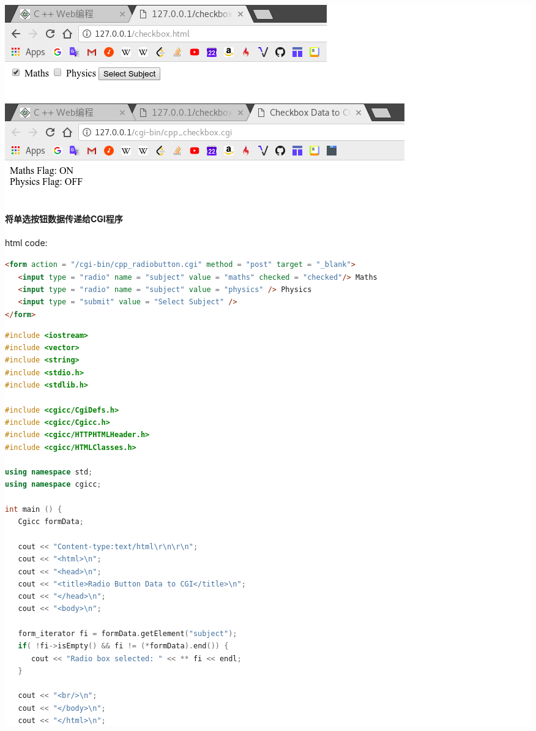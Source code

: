 ![](../images/webProgramming_201804141951_3.png)

![](../images/webProgramming_201804141951_4.png)

#### 将单选按钮数据传递给CGI程序

html code:
```html
<form action = "/cgi-bin/cpp_radiobutton.cgi" method = "post" target = "_blank">
   <input type = "radio" name = "subject" value = "maths" checked = "checked"/> Maths
   <input type = "radio" name = "subject" value = "physics" /> Physics
   <input type = "submit" value = "Select Subject" />
</form>
```

```c++
#include <iostream>
#include <vector>  
#include <string>  
#include <stdio.h>  
#include <stdlib.h>

#include <cgicc/CgiDefs.h>
#include <cgicc/Cgicc.h>
#include <cgicc/HTTPHTMLHeader.h>
#include <cgicc/HTMLClasses.h>

using namespace std;
using namespace cgicc;

int main () {
   Cgicc formData;

   cout << "Content-type:text/html\r\n\r\n";
   cout << "<html>\n";
   cout << "<head>\n";
   cout << "<title>Radio Button Data to CGI</title>\n";
   cout << "</head>\n";
   cout << "<body>\n";

   form_iterator fi = formData.getElement("subject");  
   if( !fi->isEmpty() && fi != (*formData).end()) {  
      cout << "Radio box selected: " << ** fi << endl;  
   }

   cout << "<br/>\n";
   cout << "</body>\n";
   cout << "</html>\n";

```